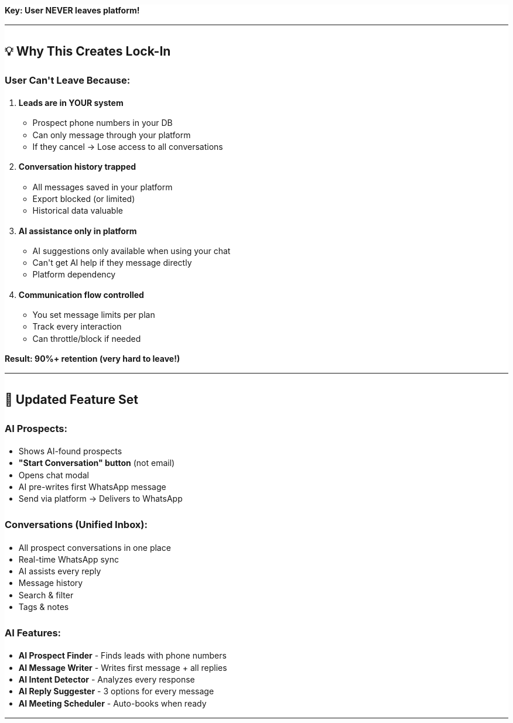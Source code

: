 **Key: User NEVER leaves platform!**

---

## 💡 Why This Creates Lock-In

### **User Can't Leave Because:**

1. **Leads are in YOUR system**
   - Prospect phone numbers in your DB
   - Can only message through your platform
   - If they cancel → Lose access to all conversations

2. **Conversation history trapped**
   - All messages saved in your platform
   - Export blocked (or limited)
   - Historical data valuable

3. **AI assistance only in platform**
   - AI suggestions only available when using your chat
   - Can't get AI help if they message directly
   - Platform dependency

4. **Communication flow controlled**
   - You set message limits per plan
   - Track every interaction
   - Can throttle/block if needed

**Result: 90%+ retention (very hard to leave!)**

---

## 🚀 Updated Feature Set

### **AI Prospects:**
- Shows AI-found prospects
- **"Start Conversation" button** (not email)
- Opens chat modal
- AI pre-writes first WhatsApp message
- Send via platform → Delivers to WhatsApp

### **Conversations (Unified Inbox):**
- All prospect conversations in one place
- Real-time WhatsApp sync
- AI assists every reply
- Message history
- Search & filter
- Tags & notes

### **AI Features:**
- **AI Prospect Finder** - Finds leads with phone numbers
- **AI Message Writer** - Writes first message + all replies
- **AI Intent Detector** - Analyzes every response
- **AI Reply Suggester** - 3 options for every message
- **AI Meeting Scheduler** - Auto-books when ready

---